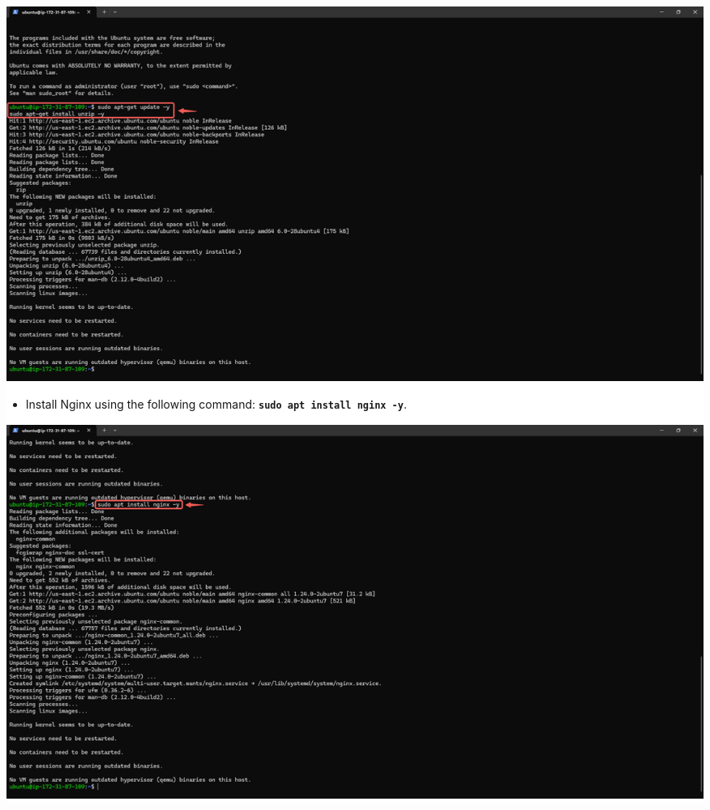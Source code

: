 ![33](img/33.png)

- Install Nginx using the following command: **`sudo apt install nginx -y`**.

![34](img/34.png)
